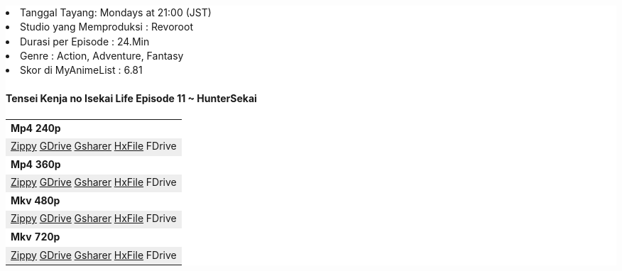 <li>Tanggal Tayang: Mondays at 21:00 (JST)</li>
<li>Studio yang Memproduksi : Revoroot</li>
<li>Durasi per Episode : 24.Min</li>
<li>Genre : Action, Adventure, Fantasy</li>
<li>Skor di MyAnimeList : 6.81</li>
</ul>
<h4>Tensei Kenja no Isekai Life Episode 11 ~ HunterSekai</h4>
<table class="table table-hover">
<tbody>
<tr>
<td><strong>Mp4 240p</strong></td>
</tr>
<tr bgcolor="#eee">
<td><a href="https://lia.flashtik.com/?r=aHR0cHM6Ly93d3c5OC56aXBweXNoYXJlLmNvbS92L3NVRzJVQ01EL2ZpbGUuaHRtbA==" rel="nofollow external noopener noreferrer" data-wpel-link="external">Zippy</a> <a href="https://lia.flashtik.com/?r=aHR0cHM6Ly9kcml2ZS5nb29nbGUuY29tL2ZpbGUvZC8xaS1zbkpYNWZKWExVZkVNcFVSZ0NyQUgzY2RBdUU3aXIvdmlldz91c3A9c2hhcmluZw==" rel="nofollow external noopener noreferrer" data-wpel-link="external">GDrive</a> <a href="https://lia.flashtik.com/?r=aHR0cHM6Ly9hY2VmaWxlLmNvL2YvODMwMjg0MDYvdGtuaWwtMTEtMjQwcC1tcDQ=" rel="nofollow external noopener noreferrer" data-wpel-link="external">Gsharer</a> <a href="https://lia.flashtik.com/?r=aHR0cHM6Ly9oeGZpbGUuY28vNWRtbTBxMW8yaDQ5" rel="nofollow external noopener noreferrer" data-wpel-link="external">HxFile</a> FDrive</td>
</tr>
<tr>
<td><strong>Mp4 360p</strong></td>
</tr>
<tr bgcolor="#eee">
<td><a href="https://lia.flashtik.com/?r=aHR0cHM6Ly93d3c5OC56aXBweXNoYXJlLmNvbS92L3VsTlhQZ3ltL2ZpbGUuaHRtbA==" rel="nofollow external noopener noreferrer" data-wpel-link="external">Zippy</a> <a href="https://lia.flashtik.com/?r=aHR0cHM6Ly9kcml2ZS5nb29nbGUuY29tL2ZpbGUvZC8xcENsZ1hHbkhwanR0c3c5dkdkTFFJazhhWW5LakhCeWcvdmlldz91c3A9c2hhcmluZw==" rel="nofollow external noopener noreferrer" data-wpel-link="external">GDrive</a> <a href="https://lia.flashtik.com/?r=aHR0cHM6Ly9hY2VmaWxlLmNvL2YvODMwMjg0MDgvdGtuaWwtMTEtMzYwcC1tcDQ=" rel="nofollow external noopener noreferrer" data-wpel-link="external">Gsharer</a> <a href="https://lia.flashtik.com/?r=aHR0cHM6Ly9oeGZpbGUuY28vMHlhOGI5dTE0ZzY0" rel="nofollow external noopener noreferrer" data-wpel-link="external">HxFile</a> FDrive</td>
</tr>
<tr>
<td><strong>Mkv 480p</strong></td>
</tr>
<tr bgcolor="#eee">
<td><a href="https://lia.flashtik.com/?r=aHR0cHM6Ly93d3c5OC56aXBweXNoYXJlLmNvbS92L0FXNUZUQmxSL2ZpbGUuaHRtbA==" rel="nofollow external noopener noreferrer" data-wpel-link="external">Zippy</a> <a href="https://lia.flashtik.com/?r=aHR0cHM6Ly9kcml2ZS5nb29nbGUuY29tL2ZpbGUvZC8xdlVJUkZQU25WUEdqbGE3UVNQQzZfaF96UldhNVJMa2Ivdmlldz91c3A9c2hhcmluZw==" rel="nofollow external noopener noreferrer" data-wpel-link="external">GDrive</a> <a href="https://lia.flashtik.com/?r=aHR0cHM6Ly9hY2VmaWxlLmNvL2YvODMwMjg0MTQvdGtuaWwtMTEtNDgwcC1tcDQ=" rel="nofollow external noopener noreferrer" data-wpel-link="external">Gsharer</a> <a href="https://lia.flashtik.com/?r=aHR0cHM6Ly9oeGZpbGUuY28vMTluZjhvb244eGs1" rel="nofollow external noopener noreferrer" data-wpel-link="external">HxFile</a> FDrive</td>
</tr>
<tr>
<td><strong>Mkv 720p</strong></td>
</tr>
<tr bgcolor="#eee">
<td><a href="https://lia.flashtik.com/?r=aHR0cHM6Ly93d3c5OC56aXBweXNoYXJlLmNvbS92L255eHpCcnJJL2ZpbGUuaHRtbA==" rel="nofollow external noopener noreferrer" data-wpel-link="external">Zippy</a> <a href="https://lia.flashtik.com/?r=aHR0cHM6Ly9kcml2ZS5nb29nbGUuY29tL2ZpbGUvZC8xdlVJUkZQU25WUEdqbGE3UVNQQzZfaF96UldhNVJMa2Ivdmlldz91c3A9c2hhcmluZw==" rel="nofollow external noopener noreferrer" data-wpel-link="external">GDrive</a> <a href="https://lia.flashtik.com/?r=aHR0cHM6Ly9hY2VmaWxlLmNvL2YvODMwMjg0MTYvdGtuaWwtMTEtNzIwcC1tcDQ=" rel="nofollow external noopener noreferrer" data-wpel-link="external">Gsharer</a> <a href="https://lia.flashtik.com/?r=aHR0cHM6Ly9oeGZpbGUuY28vczFqbGptaGJ5cnJ6" rel="nofollow external noopener noreferrer" data-wpel-link="external">HxFile</a> FDrive</td>
</tr>
</tbody>
<tbody>
<tr>